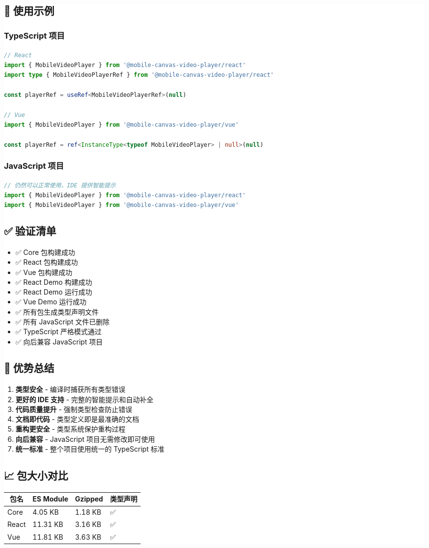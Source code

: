 
## 🎨 使用示例

### TypeScript 项目
```typescript
// React
import { MobileVideoPlayer } from '@mobile-canvas-video-player/react'
import type { MobileVideoPlayerRef } from '@mobile-canvas-video-player/react'

const playerRef = useRef<MobileVideoPlayerRef>(null)

// Vue
import { MobileVideoPlayer } from '@mobile-canvas-video-player/vue'

const playerRef = ref<InstanceType<typeof MobileVideoPlayer> | null>(null)
```

### JavaScript 项目
```javascript
// 仍然可以正常使用，IDE 提供智能提示
import { MobileVideoPlayer } from '@mobile-canvas-video-player/react'
import { MobileVideoPlayer } from '@mobile-canvas-video-player/vue'
```

## ✅ 验证清单

- ✅ Core 包构建成功
- ✅ React 包构建成功
- ✅ Vue 包构建成功
- ✅ React Demo 构建成功
- ✅ React Demo 运行成功
- ✅ Vue Demo 运行成功
- ✅ 所有包生成类型声明文件
- ✅ 所有 JavaScript 文件已删除
- ✅ TypeScript 严格模式通过
- ✅ 向后兼容 JavaScript 项目

## 🚀 优势总结

1. **类型安全** - 编译时捕获所有类型错误
2. **更好的 IDE 支持** - 完整的智能提示和自动补全
3. **代码质量提升** - 强制类型检查防止错误
4. **文档即代码** - 类型定义即是最准确的文档
5. **重构更安全** - 类型系统保护重构过程
6. **向后兼容** - JavaScript 项目无需修改即可使用
7. **统一标准** - 整个项目使用统一的 TypeScript 标准

## 📈 包大小对比

| 包名 | ES Module | Gzipped | 类型声明 |
|------|-----------|---------|----------|
| Core | 4.05 KB | 1.18 KB | ✅ |
| React | 11.31 KB | 3.16 KB | ✅ |
| Vue | 11.81 KB | 3.63 KB | ✅ |

